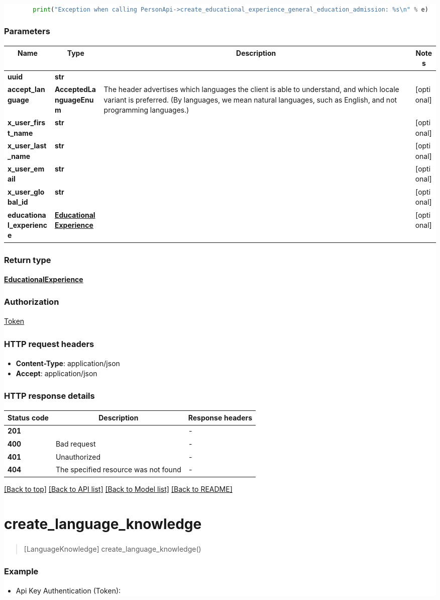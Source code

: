 ```python
        print("Exception when calling PersonApi->create_educational_experience_general_education_admission: %s\n" % e)
```


### Parameters

Name | Type | Description  | Notes
------------- | ------------- | ------------- | -------------
 **uuid** | **str**|  |
 **accept_language** | **AcceptedLanguageEnum**| The header advertises which languages the client is able to understand, and which locale variant is preferred. (By languages, we mean natural languages, such as English, and not programming languages.) | [optional]
 **x_user_first_name** | **str**|  | [optional]
 **x_user_last_name** | **str**|  | [optional]
 **x_user_email** | **str**|  | [optional]
 **x_user_global_id** | **str**|  | [optional]
 **educational_experience** | [**EducationalExperience**](EducationalExperience.md)|  | [optional]

### Return type

[**EducationalExperience**](EducationalExperience.md)

### Authorization

[Token](../README.md#Token)

### HTTP request headers

 - **Content-Type**: application/json
 - **Accept**: application/json


### HTTP response details

| Status code | Description | Response headers |
|-------------|-------------|------------------|
**201** |  |  -  |
**400** | Bad request |  -  |
**401** | Unauthorized |  -  |
**404** | The specified resource was not found |  -  |

[[Back to top]](#) [[Back to API list]](../README.md#documentation-for-api-endpoints) [[Back to Model list]](../README.md#documentation-for-models) [[Back to README]](../README.md)

# **create_language_knowledge**
> [LanguageKnowledge] create_language_knowledge()



### Example

* Api Key Authentication (Token):
